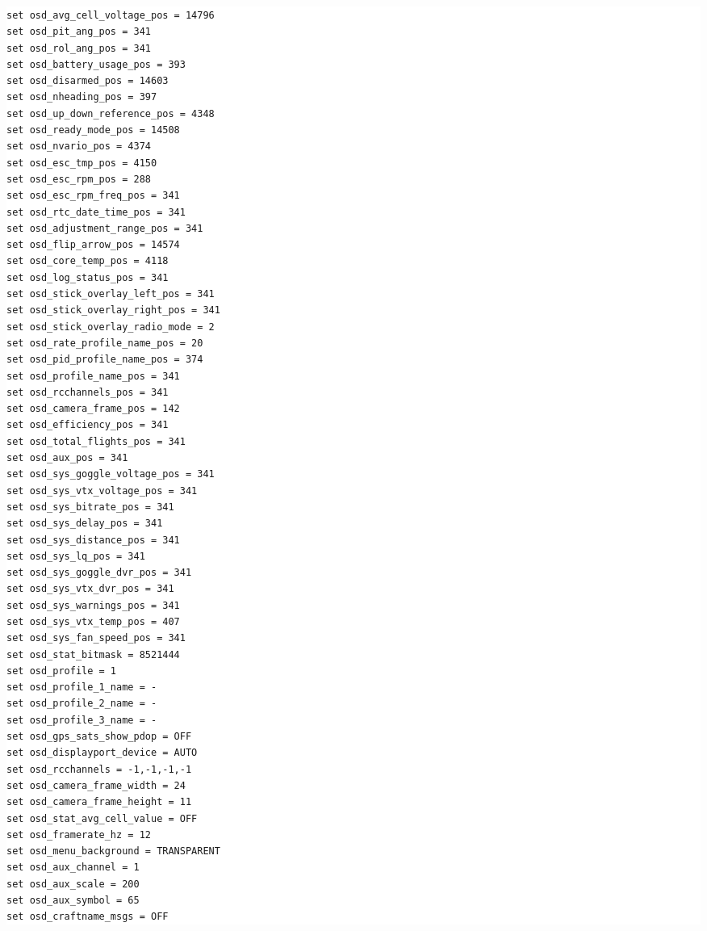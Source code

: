 ```
set osd_avg_cell_voltage_pos = 14796
set osd_pit_ang_pos = 341
set osd_rol_ang_pos = 341
set osd_battery_usage_pos = 393
set osd_disarmed_pos = 14603
set osd_nheading_pos = 397
set osd_up_down_reference_pos = 4348
set osd_ready_mode_pos = 14508
set osd_nvario_pos = 4374
set osd_esc_tmp_pos = 4150
set osd_esc_rpm_pos = 288
set osd_esc_rpm_freq_pos = 341
set osd_rtc_date_time_pos = 341
set osd_adjustment_range_pos = 341
set osd_flip_arrow_pos = 14574
set osd_core_temp_pos = 4118
set osd_log_status_pos = 341
set osd_stick_overlay_left_pos = 341
set osd_stick_overlay_right_pos = 341
set osd_stick_overlay_radio_mode = 2
set osd_rate_profile_name_pos = 20
set osd_pid_profile_name_pos = 374
set osd_profile_name_pos = 341
set osd_rcchannels_pos = 341
set osd_camera_frame_pos = 142
set osd_efficiency_pos = 341
set osd_total_flights_pos = 341
set osd_aux_pos = 341
set osd_sys_goggle_voltage_pos = 341
set osd_sys_vtx_voltage_pos = 341
set osd_sys_bitrate_pos = 341
set osd_sys_delay_pos = 341
set osd_sys_distance_pos = 341
set osd_sys_lq_pos = 341
set osd_sys_goggle_dvr_pos = 341
set osd_sys_vtx_dvr_pos = 341
set osd_sys_warnings_pos = 341
set osd_sys_vtx_temp_pos = 407
set osd_sys_fan_speed_pos = 341
set osd_stat_bitmask = 8521444
set osd_profile = 1
set osd_profile_1_name = -
set osd_profile_2_name = -
set osd_profile_3_name = -
set osd_gps_sats_show_pdop = OFF
set osd_displayport_device = AUTO
set osd_rcchannels = -1,-1,-1,-1
set osd_camera_frame_width = 24
set osd_camera_frame_height = 11
set osd_stat_avg_cell_value = OFF
set osd_framerate_hz = 12
set osd_menu_background = TRANSPARENT
set osd_aux_channel = 1
set osd_aux_scale = 200
set osd_aux_symbol = 65
set osd_craftname_msgs = OFF
```
